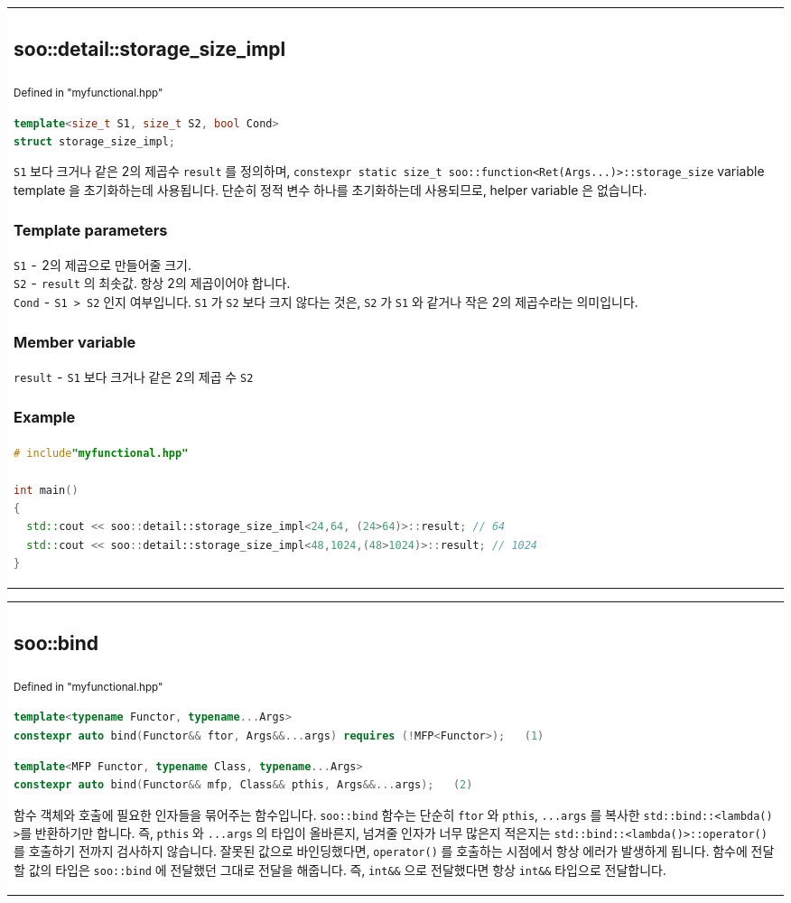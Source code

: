 </td></tr></table> 



<table><tr><td>

## soo::detail::storage_size_impl
<sub> Defined in "myfunctional.hpp"</sub>
``` c++
template<size_t S1, size_t S2, bool Cond>
struct storage_size_impl;
```
``S1`` 보다 크거나 같은 2의 제곱수 ``result`` 를 정의하며, ``constexpr static size_t soo::function<Ret(Args...)>::storage_size`` variable template 을 초기화하는데 사용됩니다. 단순히 정적 변수 하나를 초기화하는데 사용되므로, helper variable 은 없습니다.

### Template parameters
``S1`` - 2의 제곱으로 만들어줄 크기. <br>
``S2`` - ``result`` 의 최솟값. 항상 2의 제곱이어야 합니다. <br>
``Cond`` - ``S1 > S2`` 인지 여부입니다. ``S1`` 가 ``S2`` 보다 크지 않다는 것은, ``S2`` 가 ``S1`` 와 같거나 작은 2의 제곱수라는 의미입니다.

### Member variable
``result`` - ``S1`` 보다 크거나 같은 2의 제곱 수 ``S2``

### Example
``` c++
# include"myfunctional.hpp"

int main()
{
  std::cout << soo::detail::storage_size_impl<24,64, (24>64)>::result; // 64
  std::cout << soo::detail::storage_size_impl<48,1024,(48>1024)>::result; // 1024
}
```

</td></tr></table> 

<table><tr><td>

## soo::bind
<sub> Defined in "myfunctional.hpp"</sub>
``` c++
template<typename Functor, typename...Args>
constexpr auto bind(Functor&& ftor, Args&&...args) requires (!MFP<Functor>);   (1)
```
``` c++
template<MFP Functor, typename Class, typename...Args>
constexpr auto bind(Functor&& mfp, Class&& pthis, Args&&...args);   (2)
```
함수 객체와 호출에 필요한 인자들을 묶어주는 함수입니다. ``soo::bind`` 함수는 단순히 `ftor` 와 ``pthis``, ``...args`` 를 복사한 ``std::bind::<lambda()>``를 반환하기만 합니다. 즉, ``pthis`` 와 ``...args`` 의 타입이 올바른지, 넘겨줄 인자가 너무 많은지 적은지는 ``std::bind::<lambda()>::operator()`` 를 호출하기 전까지 검사하지 않습니다. 잘못된 값으로 바인딩했다면, ``operator()`` 를 호출하는 시점에서 항상 에러가 발생하게 됩니다. 함수에 전달할 값의 타입은 ``soo::bind`` 에 전달했던 그대로 전달을 해줍니다. 즉, ``int&&`` 으로 전달했다면 항상 ``int&&`` 타입으로 전달합니다. 
